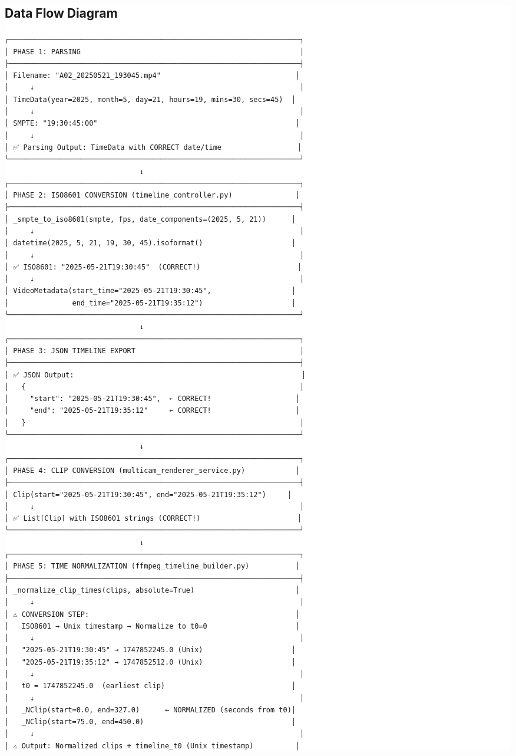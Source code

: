 
## Data Flow Diagram

```
┌─────────────────────────────────────────────────────────────────────┐
│ PHASE 1: PARSING                                                    │
├─────────────────────────────────────────────────────────────────────┤
│ Filename: "A02_20250521_193045.mp4"                                │
│     ↓                                                               │
│ TimeData(year=2025, month=5, day=21, hours=19, mins=30, secs=45)  │
│     ↓                                                               │
│ SMPTE: "19:30:45:00"                                               │
│     ↓                                                               │
│ ✅ Parsing Output: TimeData with CORRECT date/time                  │
└─────────────────────────────────────────────────────────────────────┘
                                ↓
┌─────────────────────────────────────────────────────────────────────┐
│ PHASE 2: ISO8601 CONVERSION (timeline_controller.py)               │
├─────────────────────────────────────────────────────────────────────┤
│ _smpte_to_iso8601(smpte, fps, date_components=(2025, 5, 21))      │
│     ↓                                                               │
│ datetime(2025, 5, 21, 19, 30, 45).isoformat()                     │
│     ↓                                                               │
│ ✅ ISO8601: "2025-05-21T19:30:45"  (CORRECT!)                       │
│     ↓                                                               │
│ VideoMetadata(start_time="2025-05-21T19:30:45",                   │
│               end_time="2025-05-21T19:35:12")                     │
└─────────────────────────────────────────────────────────────────────┘
                                ↓
┌─────────────────────────────────────────────────────────────────────┐
│ PHASE 3: JSON TIMELINE EXPORT                                       │
├─────────────────────────────────────────────────────────────────────┤
│ ✅ JSON Output:                                                      │
│   {                                                                 │
│     "start": "2025-05-21T19:30:45",  ← CORRECT!                    │
│     "end": "2025-05-21T19:35:12"     ← CORRECT!                    │
│   }                                                                 │
└─────────────────────────────────────────────────────────────────────┘
                                ↓
┌─────────────────────────────────────────────────────────────────────┐
│ PHASE 4: CLIP CONVERSION (multicam_renderer_service.py)            │
├─────────────────────────────────────────────────────────────────────┤
│ Clip(start="2025-05-21T19:30:45", end="2025-05-21T19:35:12")     │
│     ↓                                                               │
│ ✅ List[Clip] with ISO8601 strings (CORRECT!)                       │
└─────────────────────────────────────────────────────────────────────┘
                                ↓
┌─────────────────────────────────────────────────────────────────────┐
│ PHASE 5: TIME NORMALIZATION (ffmpeg_timeline_builder.py)           │
├─────────────────────────────────────────────────────────────────────┤
│ _normalize_clip_times(clips, absolute=True)                        │
│     ↓                                                               │
│ ⚠️ CONVERSION STEP:                                                 │
│   ISO8601 → Unix timestamp → Normalize to t0=0                     │
│     ↓                                                               │
│   "2025-05-21T19:30:45" → 1747852245.0 (Unix)                     │
│   "2025-05-21T19:35:12" → 1747852512.0 (Unix)                     │
│     ↓                                                               │
│   t0 = 1747852245.0  (earliest clip)                              │
│     ↓                                                               │
│   _NClip(start=0.0, end=327.0)      ← NORMALIZED (seconds from t0)│
│   _NClip(start=75.0, end=450.0)                                   │
│     ↓                                                               │
│ ⚠️ Output: Normalized clips + timeline_t0 (Unix timestamp)          │
```